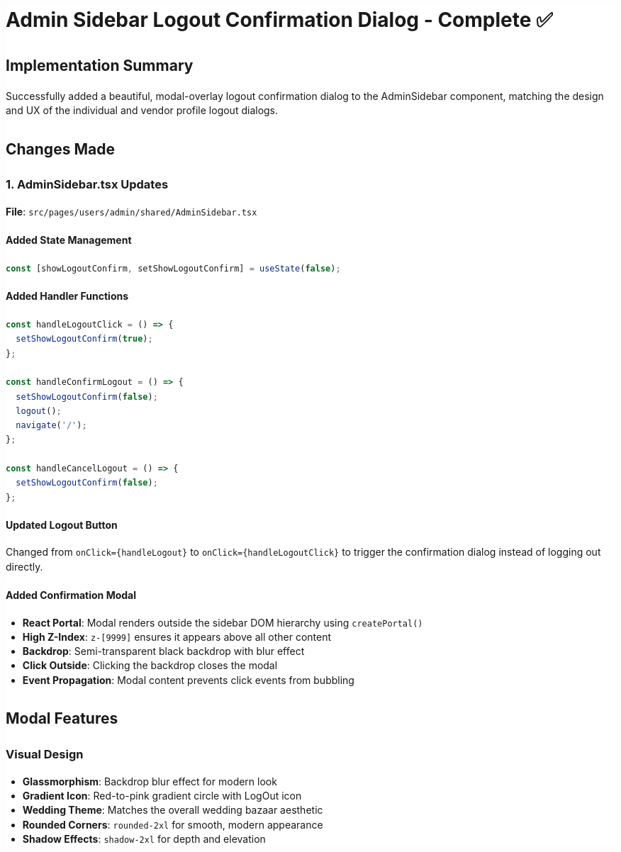 # Admin Sidebar Logout Confirmation Dialog - Complete ✅

## Implementation Summary

Successfully added a beautiful, modal-overlay logout confirmation dialog to the AdminSidebar component, matching the design and UX of the individual and vendor profile logout dialogs.

## Changes Made

### 1. AdminSidebar.tsx Updates

**File**: `src/pages/users/admin/shared/AdminSidebar.tsx`

#### Added State Management
```typescript
const [showLogoutConfirm, setShowLogoutConfirm] = useState(false);
```

#### Added Handler Functions
```typescript
const handleLogoutClick = () => {
  setShowLogoutConfirm(true);
};

const handleConfirmLogout = () => {
  setShowLogoutConfirm(false);
  logout();
  navigate('/');
};

const handleCancelLogout = () => {
  setShowLogoutConfirm(false);
};
```

#### Updated Logout Button
Changed from `onClick={handleLogout}` to `onClick={handleLogoutClick}` to trigger the confirmation dialog instead of logging out directly.

#### Added Confirmation Modal
- **React Portal**: Modal renders outside the sidebar DOM hierarchy using `createPortal()`
- **High Z-Index**: `z-[9999]` ensures it appears above all other content
- **Backdrop**: Semi-transparent black backdrop with blur effect
- **Click Outside**: Clicking the backdrop closes the modal
- **Event Propagation**: Modal content prevents click events from bubbling

## Modal Features

### Visual Design
- **Glassmorphism**: Backdrop blur effect for modern look
- **Gradient Icon**: Red-to-pink gradient circle with LogOut icon
- **Wedding Theme**: Matches the overall wedding bazaar aesthetic
- **Rounded Corners**: `rounded-2xl` for smooth, modern appearance
- **Shadow Effects**: `shadow-2xl` for depth and elevation

